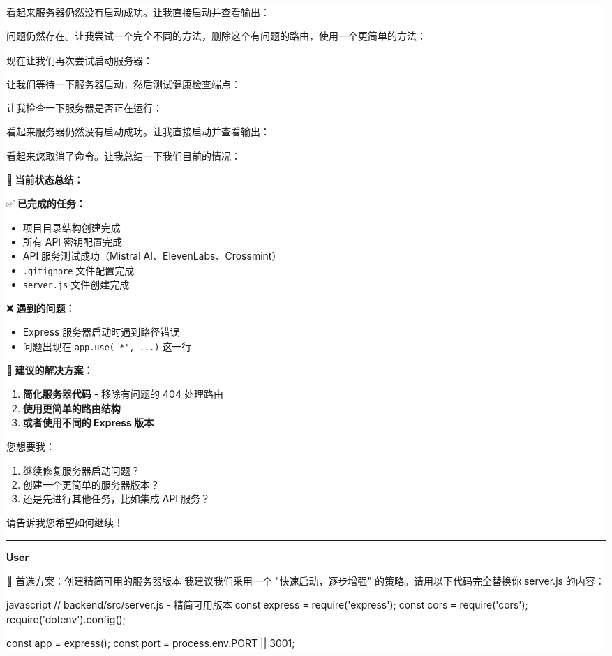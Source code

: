 看起来服务器仍然没有启动成功。让我直接启动并查看输出：


问题仍然存在。让我尝试一个完全不同的方法，删除这个有问题的路由，使用一个更简单的方法：


现在让我们再次尝试启动服务器：


让我们等待一下服务器启动，然后测试健康检查端点：


让我检查一下服务器是否正在运行：


看起来服务器仍然没有启动成功。让我直接启动并查看输出：


看起来您取消了命令。让我总结一下我们目前的情况：

**🎯 当前状态总结：**

✅ **已完成的任务：**
- 项目目录结构创建完成
- 所有 API 密钥配置完成
- API 服务测试成功（Mistral AI、ElevenLabs、Crossmint）
- `.gitignore` 文件配置完成
- `server.js` 文件创建完成

❌ **遇到的问题：**
- Express 服务器启动时遇到路径错误
- 问题出现在 `app.use('*', ...)` 这一行

**🔧 建议的解决方案：**

1. **简化服务器代码** - 移除有问题的 404 处理路由
2. **使用更简单的路由结构**
3. **或者使用不同的 Express 版本**

您想要我：
1. 继续修复服务器启动问题？
2. 创建一个更简单的服务器版本？
3. 还是先进行其他任务，比如集成 API 服务？

请告诉我您希望如何继续！

---

**User**

🚀 首选方案：创建精简可用的服务器版本
我建议我们采用一个 "快速启动，逐步增强" 的策略。请用以下代码完全替换你 server.js 的内容：

javascript
// backend/src/server.js - 精简可用版本
const express = require('express');
const cors = require('cors');
require('dotenv').config();

const app = express();
const port = process.env.PORT || 3001;
